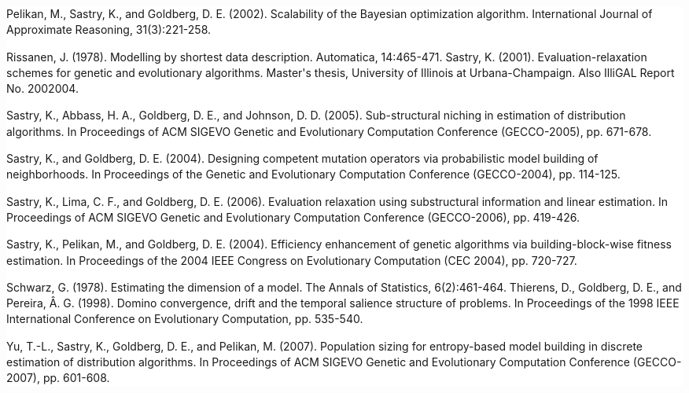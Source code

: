 Pelikan, M., Sastry, K., and Goldberg, D. E. (2002). Scalability of the Bayesian optimization algorithm. International Journal of Approximate Reasoning, 31(3):221-258.

Rissanen, J. (1978). Modelling by shortest data description. Automatica, 14:465-471.
Sastry, K. (2001). Evaluation-relaxation schemes for genetic and evolutionary algorithms. Master's thesis, University of Illinois at Urbana-Champaign. Also IlliGAL Report No. 2002004.

Sastry, K., Abbass, H. A., Goldberg, D. E., and Johnson, D. D. (2005). Sub-structural niching in estimation of distribution algorithms. In Proceedings of ACM SIGEVO Genetic and Evolutionary Computation Conference (GECCO-2005), pp. 671-678.

Sastry, K., and Goldberg, D. E. (2004). Designing competent mutation operators via probabilistic model building of neighborhoods. In Proceedings of the Genetic and Evolutionary Computation Conference (GECCO-2004), pp. 114-125.

Sastry, K., Lima, C. F., and Goldberg, D. E. (2006). Evaluation relaxation using substructural information and linear estimation. In Proceedings of ACM SIGEVO Genetic and Evolutionary Computation Conference (GECCO-2006), pp. 419-426.

Sastry, K., Pelikan, M., and Goldberg, D. E. (2004). Efficiency enhancement of genetic algorithms via building-block-wise fitness estimation. In Proceedings of the 2004 IEEE Congress on Evolutionary Computation (CEC 2004), pp. 720-727.

Schwarz, G. (1978). Estimating the dimension of a model. The Annals of Statistics, 6(2):461-464.
Thierens, D., Goldberg, D. E., and Pereira, Â. G. (1998). Domino convergence, drift and the temporal salience structure of problems. In Proceedings of the 1998 IEEE International Conference on Evolutionary Computation, pp. 535-540.

Yu, T.-L., Sastry, K., Goldberg, D. E., and Pelikan, M. (2007). Population sizing for entropy-based model building in discrete estimation of distribution algorithms. In Proceedings of ACM SIGEVO Genetic and Evolutionary Computation Conference (GECCO-2007), pp. 601-608.


